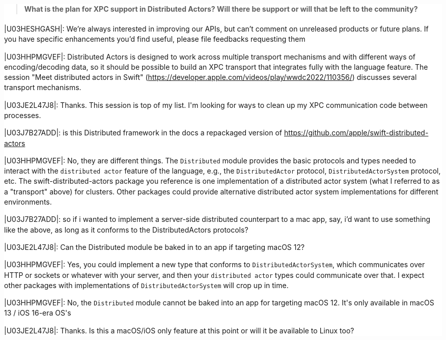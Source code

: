 > ####  What is the plan for XPC support in Distributed Actors? Will there be support or will that be left to the community?


|U03HESHGASH|:
We’re always interested in improving our APIs, but can’t comment on unreleased products or future plans. If you have specific enhancements you’d find useful, please file feedbacks requesting them

|U03HHPMGVEF|:
Distributed Actors is designed to work across multiple transport mechanisms and with different ways of encoding/decoding data, so it should be possible to build an XPC transport that integrates fully with the language feature. The session "Meet distributed actors in Swift" (<https://developer.apple.com/videos/play/wwdc2022/110356/>) discusses several transport mechanisms.

|U03JE2L47J8|:
Thanks. This session is top of my list. I'm looking for ways to clean up my XPC communication code between processes.

|U03J7B27ADD|:
is this Distributed framework in the docs a repackaged version of <https://github.com/apple/swift-distributed-actors>

|U03HHPMGVEF|:
No, they are different things. The `Distributed` module provides the basic protocols and types needed to interact with the `distributed actor` feature of the language, e.g., the `DistributedActor` protocol, `DistributedActorSystem` protocol, etc. The swift-distributed-actors package you reference is one implementation of a distributed actor system (what I referred to as a "transport" above) for clusters. Other packages could provide alternative distributed actor system implementations for different environments.

|U03J7B27ADD|:
so if i wanted to implement a server-side distributed counterpart to a mac app, say, i’d want to use something like the above, as long as it conforms to the DistributedActors protocols?

|U03JE2L47J8|:
Can the Distributed module be baked in to an app if targeting macOS 12?

|U03HHPMGVEF|:
Yes, you could implement a new type that conforms to `DistributedActorSystem`, which communicates over HTTP or sockets or whatever with your server, and then your `distributed actor` types could communicate over that. I expect other packages with implementations of `DistributedActorSystem` will crop up in time.

|U03HHPMGVEF|:
No, the `Distributed` module cannot be baked into an app for targeting macOS 12. It's only available in macOS 13 / iOS 16-era OS's

|U03JE2L47J8|:
Thanks. Is this a macOS/iOS only feature at this point or will it be available to Linux too?
